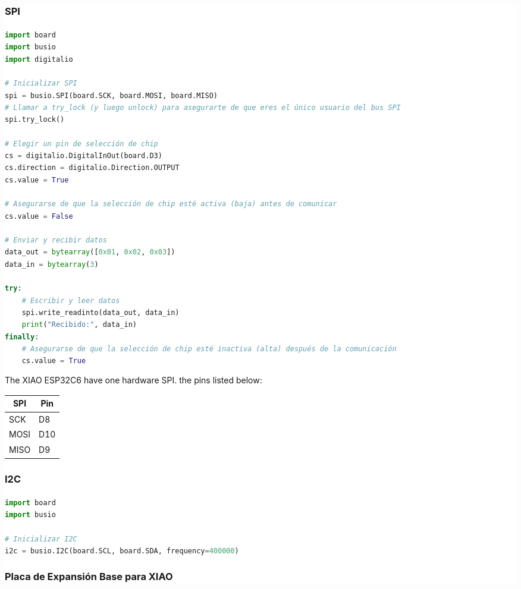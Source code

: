 ### SPI

```python
import board
import busio
import digitalio

# Inicializar SPI
spi = busio.SPI(board.SCK, board.MOSI, board.MISO)
# Llamar a try_lock (y luego unlock) para asegurarte de que eres el único usuario del bus SPI
spi.try_lock()

# Elegir un pin de selección de chip
cs = digitalio.DigitalInOut(board.D3)
cs.direction = digitalio.Direction.OUTPUT
cs.value = True

# Asegurarse de que la selección de chip esté activa (baja) antes de comunicar
cs.value = False

# Enviar y recibir datos
data_out = bytearray([0x01, 0x02, 0x03])
data_in = bytearray(3)

try:
    # Escribir y leer datos
    spi.write_readinto(data_out, data_in)
    print("Recibido:", data_in)
finally:
    # Asegurarse de que la selección de chip esté inactiva (alta) después de la comunicación
    cs.value = True
```
The XIAO ESP32C6 have one hardware SPI. the pins listed below:

| SPI  | Pin |
|------|-----|
| SCK  | D8  |
| MOSI | D10 |
| MISO | D9  |

### I2C

```python
import board
import busio

# Inicializar I2C
i2c = busio.I2C(board.SCL, board.SDA, frequency=400000)
```

### Placa de Expansión Base para XIAO
